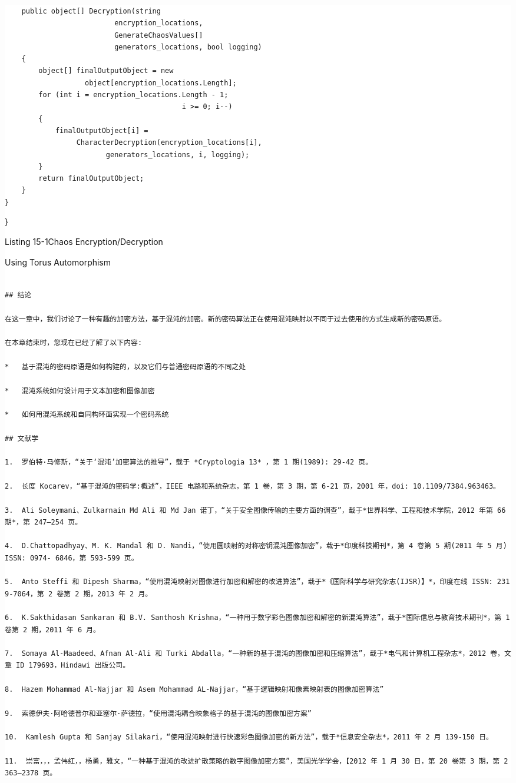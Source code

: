         public object[] Decryption(string
                              encryption_locations,
                              GenerateChaosValues[]
                              generators_locations, bool logging)
        {
            object[] finalOutputObject = new
                       object[encryption_locations.Length];
            for (int i = encryption_locations.Length - 1;
                                              i >= 0; i--)
            {
                finalOutputObject[i] =
                     CharacterDecryption(encryption_locations[i],
                            generators_locations, i, logging);
            }
            return finalOutputObject;
        }
    }
}

Listing 15-1Chaos Encryption/Decryption

Using Torus Automorphism

```

## 结论

在这一章中，我们讨论了一种有趣的加密方法，基于混沌的加密。新的密码算法正在使用混沌映射以不同于过去使用的方式生成新的密码原语。

在本章结束时，您现在已经了解了以下内容:

*   基于混沌的密码原语是如何构建的，以及它们与普通密码原语的不同之处

*   混沌系统如何设计用于文本加密和图像加密

*   如何用混沌系统和自同构环面实现一个密码系统

## 文献学

1.  罗伯特·马修斯，“关于‘混沌’加密算法的推导”，载于 *Cryptologia 13* ，第 1 期(1989): 29-42 页。

2.  长度 Kocarev，“基于混沌的密码学:概述”，IEEE 电路和系统杂志，第 1 卷，第 3 期，第 6-21 页，2001 年，doi: 10.1109/7384.963463。

3.  Ali Soleymani、Zulkarnain Md Ali 和 Md Jan 诺丁，“关于安全图像传输的主要方面的调查”，载于*世界科学、工程和技术学院，2012 年第 66 期*，第 247–254 页。

4.  D.Chattopadhyay、M. K. Mandal 和 D. Nandi，“使用圆映射的对称密钥混沌图像加密”，载于*印度科技期刊*，第 4 卷第 5 期(2011 年 5 月)ISSN: 0974- 6846，第 593-599 页。

5.  Anto Steffi 和 Dipesh Sharma，“使用混沌映射对图像进行加密和解密的改进算法”，载于*《国际科学与研究杂志(IJSR)】*，印度在线 ISSN: 2319-7064，第 2 卷第 2 期，2013 年 2 月。

6.  K.Sakthidasan Sankaran 和 B.V. Santhosh Krishna，“一种用于数字彩色图像加密和解密的新混沌算法”，载于*国际信息与教育技术期刊*，第 1 卷第 2 期，2011 年 6 月。

7.  Somaya Al-Maadeed、Afnan Al-Ali 和 Turki Abdalla，“一种新的基于混沌的图像加密和压缩算法”，载于*电气和计算机工程杂志*，2012 卷，文章 ID 179693，Hindawi 出版公司。

8.  Hazem Mohammad Al-Najjar 和 Asem Mohammad AL-Najjar，“基于逻辑映射和像素映射表的图像加密算法”

9.  索德伊夫·阿哈德普尔和亚塞尔·萨德拉，“使用混沌耦合映象格子的基于混沌的图像加密方案”

10.  Kamlesh Gupta 和 Sanjay Silakari，“使用混沌映射进行快速彩色图像加密的新方法”，载于*信息安全杂志*，2011 年 2 月 139-150 日。

11.  崇富，，，孟伟红，，杨勇，雅文，“一种基于混沌的改进扩散策略的数字图像加密方案”，美国光学学会，【2012 年 1 月 30 日，第 20 卷第 3 期，第 2363–2378 页。
```
